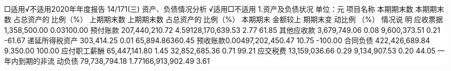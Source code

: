 □适用√不适用2020年年度报告
14/171(三)
资产、负债情况分析
√适用□不适用
1.资产及负债状况
单位：元
项目名称
本期期末数
本期期末数
占总资产的
比例（%）
上期期末数
上期期末数
占总资产的
比例（%）
本期期末
金额较上
期期末变
动比例
（%）
情况说
明
应收票据
1,358,500.00
0.03100.00
预付账款
207,440,210.72
4.59128,170,639.53
2.77
61.85
其他应收款
3,679,749.06
0.08
9,600,373.51
0.21
-61.67
递延所得税资产
303,414.25
0.01
65,894.86360.45
预收账款0.00497,202,450.47
10.75
-100.00
合同负债
422,426,689.84
9.350.00
100.00
应付职工薪酬
65,447,141.80
1.45
32,852,685.36
0.71
99.21
应交税费
13,159,036.66
0.29
9,134,907.53
0.20
44.05
一年内到期的非流
动负债
79,738,794.18
1.77166,913,902.49
3.61